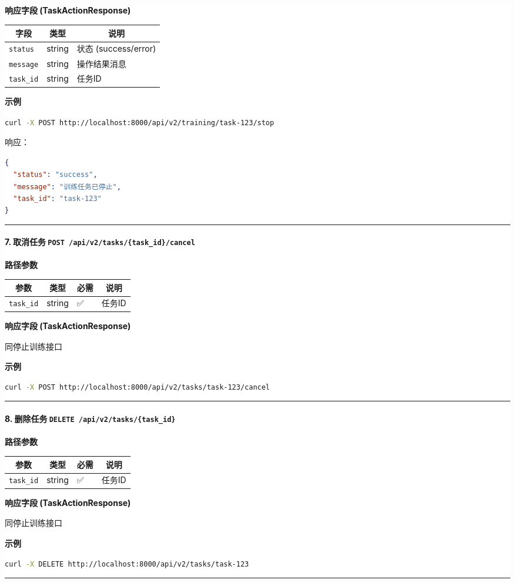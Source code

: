 **响应字段 (TaskActionResponse)**

| 字段 | 类型 | 说明 |
|------|------|------|
| `status` | string | 状态 (success/error) |
| `message` | string | 操作结果消息 |
| `task_id` | string | 任务ID |

**示例**
```bash
curl -X POST http://localhost:8000/api/v2/training/task-123/stop
```

响应：
```json
{
  "status": "success",
  "message": "训练任务已停止",
  "task_id": "task-123"
}
```

---

#### 7. 取消任务 `POST /api/v2/tasks/{task_id}/cancel`

**路径参数**

| 参数 | 类型 | 必需 | 说明 |
|------|------|------|------|
| `task_id` | string | ✅ | 任务ID |

**响应字段 (TaskActionResponse)**

同停止训练接口

**示例**
```bash
curl -X POST http://localhost:8000/api/v2/tasks/task-123/cancel
```

---

#### 8. 删除任务 `DELETE /api/v2/tasks/{task_id}`

**路径参数**

| 参数 | 类型 | 必需 | 说明 |
|------|------|------|------|
| `task_id` | string | ✅ | 任务ID |

**响应字段 (TaskActionResponse)**

同停止训练接口

**示例**
```bash
curl -X DELETE http://localhost:8000/api/v2/tasks/task-123
```

---